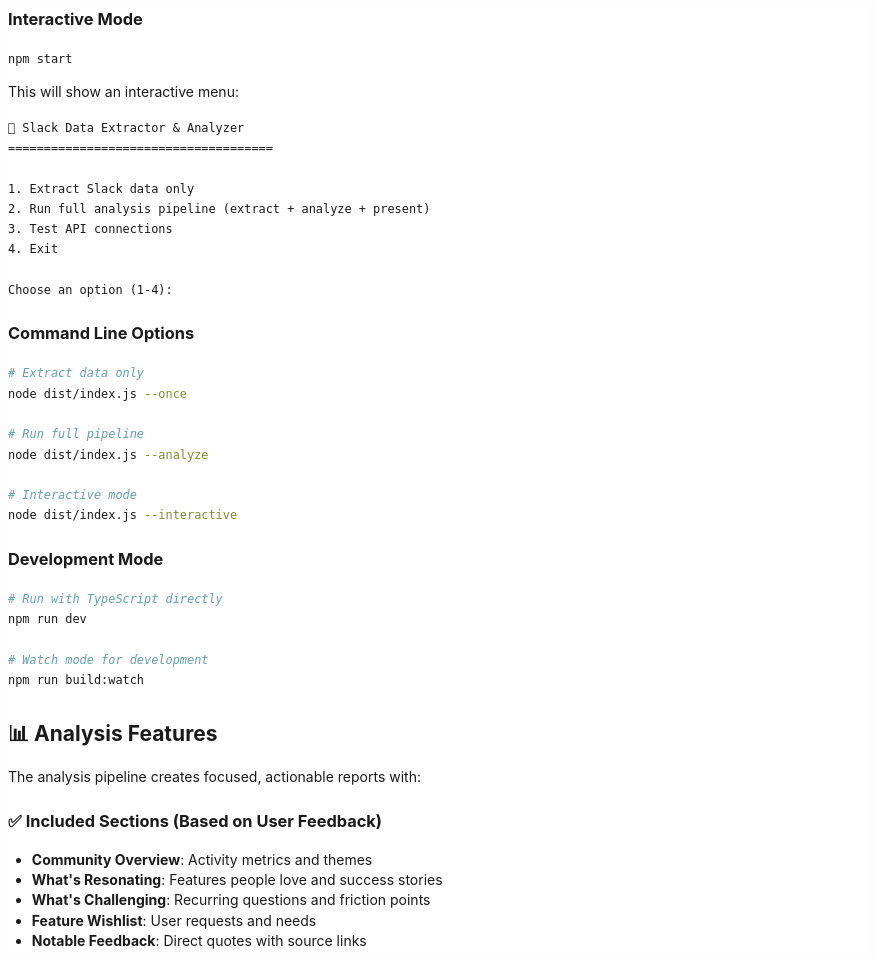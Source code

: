 ### Interactive Mode

```bash
npm start
```

This will show an interactive menu:

```
🚀 Slack Data Extractor & Analyzer
=====================================

1. Extract Slack data only
2. Run full analysis pipeline (extract + analyze + present)
3. Test API connections
4. Exit

Choose an option (1-4):
```

### Command Line Options

```bash
# Extract data only
node dist/index.js --once

# Run full pipeline
node dist/index.js --analyze

# Interactive mode
node dist/index.js --interactive
```

### Development Mode

```bash
# Run with TypeScript directly
npm run dev

# Watch mode for development
npm run build:watch
```

## 📊 Analysis Features

The analysis pipeline creates focused, actionable reports with:

### ✅ Included Sections (Based on User Feedback)
- **Community Overview**: Activity metrics and themes
- **What's Resonating**: Features people love and success stories  
- **What's Challenging**: Recurring questions and friction points
- **Feature Wishlist**: User requests and needs
- **Notable Feedback**: Direct quotes with source links
